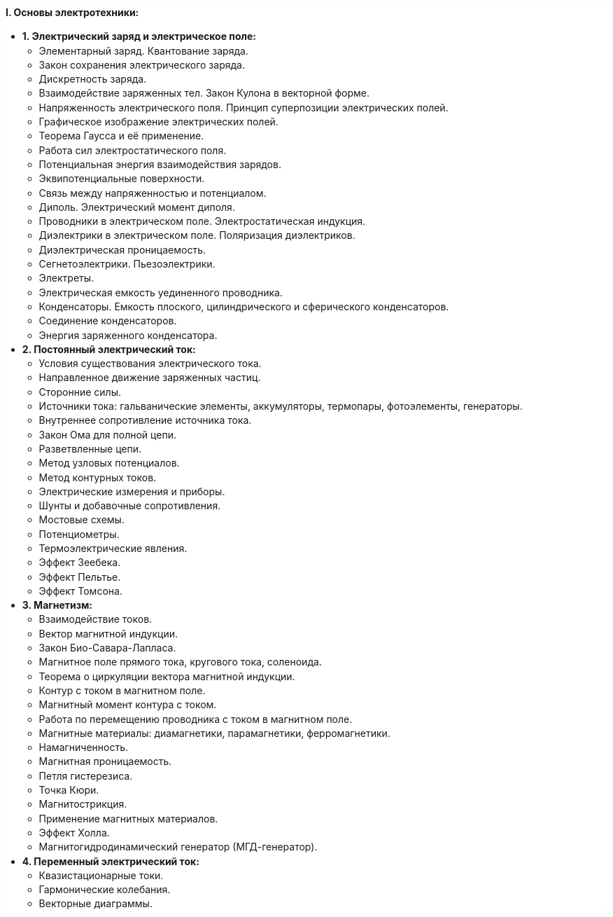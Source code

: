 **I. Основы электротехники:**

*   **1. Электрический заряд и электрическое поле:**
    *   Элементарный заряд. Квантование заряда.
    *   Закон сохранения электрического заряда.
    *   Дискретность заряда.
    *   Взаимодействие заряженных тел. Закон Кулона в векторной форме.
    *   Напряженность электрического поля. Принцип суперпозиции электрических полей.
    *   Графическое изображение электрических полей.
    *   Теорема Гаусса и её применение.
    *   Работа сил электростатического поля.
    *   Потенциальная энергия взаимодействия зарядов.
    *   Эквипотенциальные поверхности.
    *   Связь между напряженностью и потенциалом.
    *   Диполь. Электрический момент диполя.
    *   Проводники в электрическом поле. Электростатическая индукция.
    *   Диэлектрики в электрическом поле. Поляризация диэлектриков.
    *   Диэлектрическая проницаемость.
    *   Сегнетоэлектрики. Пьезоэлектрики.
    *   Электреты.
    *   Электрическая емкость уединенного проводника.
    *   Конденсаторы. Емкость плоского, цилиндрического и сферического конденсаторов.
    *   Соединение конденсаторов.
    *   Энергия заряженного конденсатора.
*   **2. Постоянный электрический ток:**
    *   Условия существования электрического тока.
    *   Направленное движение заряженных частиц.
    *   Сторонние силы.
    *   Источники тока: гальванические элементы, аккумуляторы, термопары, фотоэлементы, генераторы.
    *   Внутреннее сопротивление источника тока.
    *   Закон Ома для полной цепи.
    *   Разветвленные цепи.
    *   Метод узловых потенциалов.
    *   Метод контурных токов.
    *   Электрические измерения и приборы.
    *   Шунты и добавочные сопротивления.
    *   Мостовые схемы.
    *   Потенциометры.
    *   Термоэлектрические явления.
    *   Эффект Зеебека.
    *   Эффект Пельтье.
    *   Эффект Томсона.
*   **3. Магнетизм:**
    *   Взаимодействие токов.
    *   Вектор магнитной индукции.
    *   Закон Био-Савара-Лапласа.
    *   Магнитное поле прямого тока, кругового тока, соленоида.
    *   Теорема о циркуляции вектора магнитной индукции.
    *   Контур с током в магнитном поле.
    *   Магнитный момент контура с током.
    *   Работа по перемещению проводника с током в магнитном поле.
    *   Магнитные материалы: диамагнетики, парамагнетики, ферромагнетики.
    *   Намагниченность.
    *   Магнитная проницаемость.
    *   Петля гистерезиса.
    *   Точка Кюри.
    *   Магнитострикция.
    *   Применение магнитных материалов.
    *   Эффект Холла.
    *   Магнитогидродинамический генератор (МГД-генератор).
*   **4. Переменный электрический ток:**
    *   Квазистационарные токи.
    *   Гармонические колебания.
    *   Векторные диаграммы.